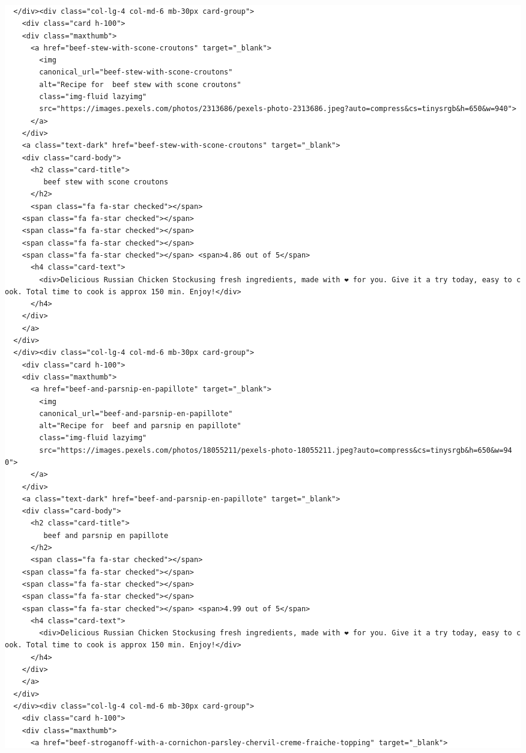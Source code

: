       </div><div class="col-lg-4 col-md-6 mb-30px card-group">
        <div class="card h-100">
        <div class="maxthumb">
          <a href="beef-stew-with-scone-croutons" target="_blank">
            <img
            canonical_url="beef-stew-with-scone-croutons"
            alt="Recipe for  beef stew with scone croutons"
            class="img-fluid lazyimg"
            src="https://images.pexels.com/photos/2313686/pexels-photo-2313686.jpeg?auto=compress&cs=tinysrgb&h=650&w=940">
          </a>
        </div>
        <a class="text-dark" href="beef-stew-with-scone-croutons" target="_blank">
        <div class="card-body">
          <h2 class="card-title">
             beef stew with scone croutons
          </h2>
          <span class="fa fa-star checked"></span>
        <span class="fa fa-star checked"></span>
        <span class="fa fa-star checked"></span>
        <span class="fa fa-star checked"></span>
        <span class="fa fa-star checked"></span> <span>4.86 out of 5</span>
          <h4 class="card-text">
            <div>Delicious Russian Chicken Stockusing fresh ingredients, made with ❤️ for you. Give it a try today, easy to cook. Total time to cook is approx 150 min. Enjoy!</div>
          </h4>
        </div>
        </a>
      </div>
      </div><div class="col-lg-4 col-md-6 mb-30px card-group">
        <div class="card h-100">
        <div class="maxthumb">
          <a href="beef-and-parsnip-en-papillote" target="_blank">
            <img
            canonical_url="beef-and-parsnip-en-papillote"
            alt="Recipe for  beef and parsnip en papillote"
            class="img-fluid lazyimg"
            src="https://images.pexels.com/photos/18055211/pexels-photo-18055211.jpeg?auto=compress&cs=tinysrgb&h=650&w=940">
          </a>
        </div>
        <a class="text-dark" href="beef-and-parsnip-en-papillote" target="_blank">
        <div class="card-body">
          <h2 class="card-title">
             beef and parsnip en papillote
          </h2>
          <span class="fa fa-star checked"></span>
        <span class="fa fa-star checked"></span>
        <span class="fa fa-star checked"></span>
        <span class="fa fa-star checked"></span>
        <span class="fa fa-star checked"></span> <span>4.99 out of 5</span>
          <h4 class="card-text">
            <div>Delicious Russian Chicken Stockusing fresh ingredients, made with ❤️ for you. Give it a try today, easy to cook. Total time to cook is approx 150 min. Enjoy!</div>
          </h4>
        </div>
        </a>
      </div>
      </div><div class="col-lg-4 col-md-6 mb-30px card-group">
        <div class="card h-100">
        <div class="maxthumb">
          <a href="beef-stroganoff-with-a-cornichon-parsley-chervil-creme-fraiche-topping" target="_blank">